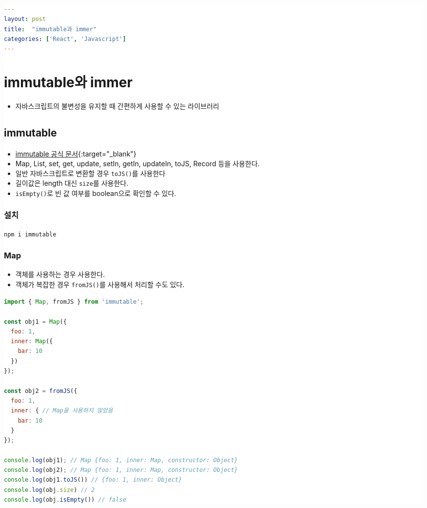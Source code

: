 ```yaml
---
layout: post
title:  "immutable과 immer"
categories: ['React', 'Javascript']
---
```


# immutable와 immer

- 자바스크립트의 불변성을 유지할 때 간편하게 사용할 수 있는 라이브러리

## immutable

- [immutable 공식 문서](https://immutable-js.com/){:target="_blank"}
- Map, List, set, get, update, setIn, getIn, updateIn, toJS, Record 등을 사용한다.
- 일반 자바스크립트로 변환할 경우 `toJS()`를 사용한다
- 길이값은 length 대신 `size`를 사용한다.
- `isEmpty()`로 빈 값 여부를 boolean으로 확인할 수 있다. 

### 설치

```bash
npm i immutable
```

### Map

- 객체를 사용하는 경우 사용한다.
- 객체가 복잡한 경우 `fromJS()`를 사용해서 처리할 수도 있다.

```js
import { Map, fromJS } from 'immutable';

const obj1 = Map({
  foo: 1,
  inner: Map({
    bar: 10
  })
});

const obj2 = fromJS({
  foo: 1,
  inner: { // Map을 사용하지 않았음
    bar: 10
  }
});

console.log(obj1); // Map {foo: 1, inner: Map, constructor: Object}
console.log(obj2); // Map {foo: 1, inner: Map, constructor: Object}
console.log(obj1.toJS()) // {foo: 1, inner: Object}
console.log(obj.size) // 2
console.log(obj.isEmpty()) // false
```
